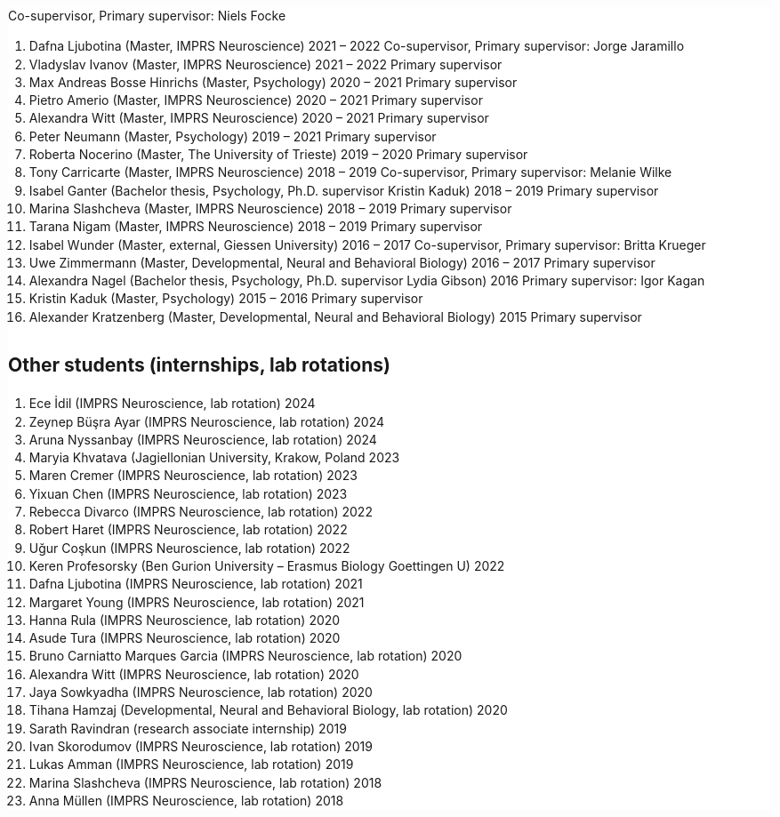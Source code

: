    Co-supervisor, Primary supervisor: Niels Focke
1. Dafna Ljubotina (Master, IMPRS Neuroscience)					2021 – 2022
   Co-supervisor, Primary supervisor: Jorge Jaramillo
1. Vladyslav Ivanov (Master, IMPRS Neuroscience)					2021 – 2022
   Primary supervisor
1. Max Andreas Bosse Hinrichs (Master, Psychology)					2020 – 2021
   Primary supervisor
1. Pietro Amerio (Master, IMPRS Neuroscience)					2020 – 2021
   Primary supervisor
1. Alexandra Witt (Master, IMPRS Neuroscience)					2020 – 2021
   Primary supervisor
1. Peter Neumann (Master, Psychology)						2019 – 2021
   Primary supervisor
1. Roberta Nocerino (Master, The University of Trieste)					2019 – 2020
   Primary supervisor
1. Tony Carricarte (Master, IMPRS Neuroscience)					2018 – 2019
   Co-supervisor, Primary supervisor: Melanie Wilke 
1. Isabel Ganter (Bachelor thesis, Psychology, Ph.D. supervisor Kristin Kaduk)		2018 – 2019
   Primary supervisor
1. Marina Slashcheva (Master, IMPRS Neuroscience)					2018 – 2019
   Primary supervisor 
1. Tarana Nigam (Master, IMPRS Neuroscience)					2018 – 2019
   Primary supervisor 
1. Isabel Wunder (Master, external, Giessen University)				2016 – 2017
   Co-supervisor, Primary supervisor: Britta Krueger
1. Uwe Zimmermann (Master, Developmental, Neural and Behavioral Biology)		2016 – 2017
   Primary supervisor
1. Alexandra Nagel (Bachelor thesis, <a name="ole_link52"></a><a name="ole_link53"></a><a name="ole_link54"></a>Psychology, Ph.D. supervisor Lydia Gibson)	2016
   Primary supervisor: Igor Kagan 
1. Kristin Kaduk (Master, Psychology)							2015 – 2016
   Primary supervisor
1. Alexander Kratzenberg (Master, Developmental, Neural and Behavioral Biology)	2015
   Primary supervisor
## **Other students (internships, lab rotations)**
1. <a name="ole_link1"></a><a name="ole_link2"></a><a name="ole_link3"></a><a name="ole_link12"></a><a name="ole_link13"></a><a name="ole_link14"></a><a name="ole_link4"></a><a name="ole_link5"></a><a name="ole_link6"></a><a name="ole_link7"></a>Ece İdil (IMPRS Neuroscience, lab rotation)						2024
1. Zeynep Büşra Ayar (IMPRS Neuroscience, lab rotation)				2024
1. Aruna Nyssanbay (IMPRS Neuroscience, lab rotation)				2024
1. Maryia Khvatava (Jagiellonian University, Krakow, Poland				2023
1. Maren Cremer (IMPRS Neuroscience, lab rotation)					2023
1. Yixuan Chen (IMPRS Neuroscience, lab rotation)					2023
1. Rebecca Divarco (IMPRS Neuroscience, lab rotation)				2022
1. Robert Haret (IMPRS Neuroscience, lab rotation)					2022
1. Uğur Coşkun (IMPRS Neuroscience, lab rotation)					2022
1. Keren Profesorsky (Ben Gurion University – Erasmus Biology Goettingen U)		2022
1. Dafna Ljubotina (IMPRS Neuroscience, lab rotation)					2021
1. Margaret Young (IMPRS Neuroscience, lab rotation)					2021		
1. Hanna Rula (IMPRS Neuroscience, lab rotation)					2020
1. Asude Tura (IMPRS Neuroscience, lab rotation)					2020
1. Bruno Carniatto Marques Garcia (IMPRS Neuroscience, lab rotation)			2020
1. Alexandra Witt (IMPRS Neuroscience, lab rotation)					2020
1. Jaya Sowkyadha (IMPRS Neuroscience, lab rotation)				2020
1. <a name="ole_link30"></a>Tihana Hamzaj (Developmental, Neural and Behavioral Biology, lab rotation)		2020
1. Sarath Ravindran (<a name="ole_link31"></a><a name="ole_link66"></a>research associate internship)					2019
1. Ivan Skorodumov (IMPRS Neuroscience, lab rotation)				2019
1. Lukas Amman (IMPRS Neuroscience, lab rotation)					2019
1. Marina Slashcheva (IMPRS Neuroscience, lab rotation)				2018
1. Anna Müllen (IMPRS Neuroscience, lab rotation)					2018